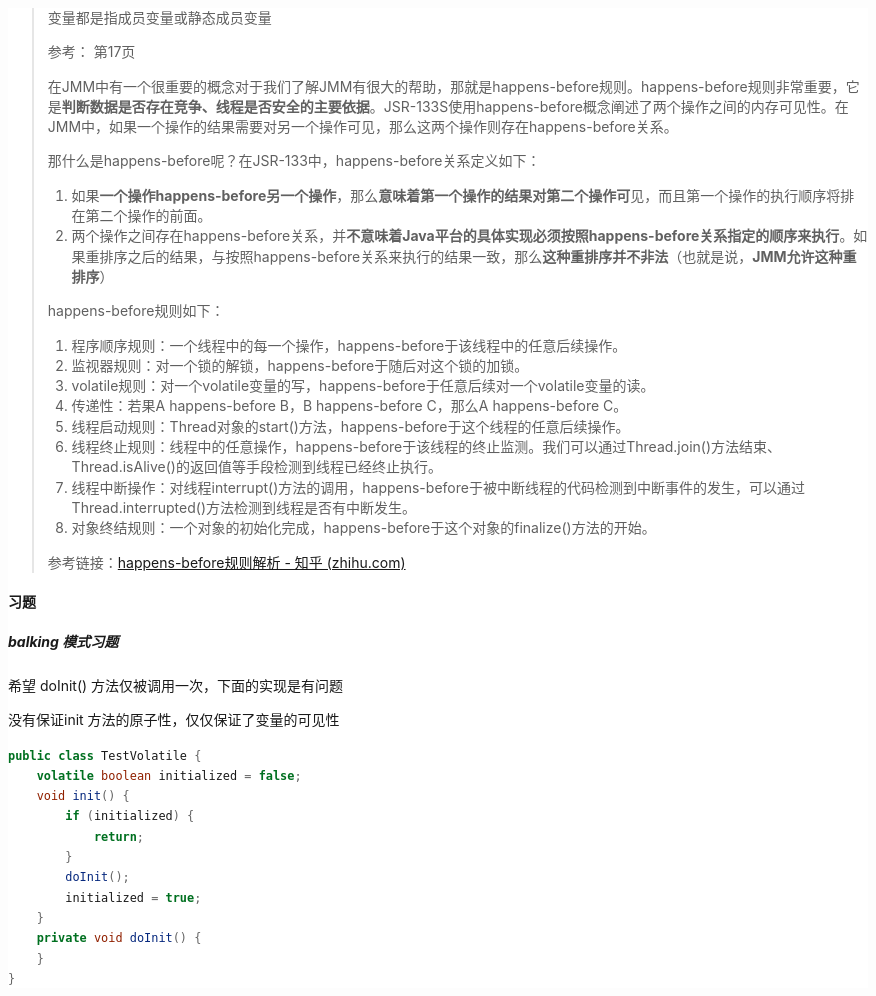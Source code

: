   > 变量都是指成员变量或静态成员变量 
  >
  > 参考： 第17页
  >
  > 在JMM中有一个很重要的概念对于我们了解JMM有很大的帮助，那就是happens-before规则。happens-before规则非常重要，它是**判断数据是否存在竞争、线程是否安全的主要依据**。JSR-133S使用happens-before概念阐述了两个操作之间的内存可见性。在JMM中，如果一个操作的结果需要对另一个操作可见，那么这两个操作则存在happens-before关系。
  >
  > 那什么是happens-before呢？在JSR-133中，happens-before关系定义如下：
  >
  > 1. 如果**一个操作happens-before另一个操作**，那么**意味着第一个操作的结果对第二个操作可**见，而且第一个操作的执行顺序将排在第二个操作的前面。
  > 2. 两个操作之间存在happens-before关系，并**不意味着Java平台的具体实现必须按照happens-before关系指定的顺序来执行**。如果重排序之后的结果，与按照happens-before关系来执行的结果一致，那么**这种重排序并不非法**（也就是说，**JMM允许这种重排序**）
  >
  > happens-before规则如下：
  >
  > 1. 程序顺序规则：一个线程中的每一个操作，happens-before于该线程中的任意后续操作。
  > 2. 监视器规则：对一个锁的解锁，happens-before于随后对这个锁的加锁。
  > 3. volatile规则：对一个volatile变量的写，happens-before于任意后续对一个volatile变量的读。
  > 4. 传递性：若果A happens-before B，B happens-before C，那么A happens-before C。
  > 5. 线程启动规则：Thread对象的start()方法，happens-before于这个线程的任意后续操作。
  > 6. 线程终止规则：线程中的任意操作，happens-before于该线程的终止监测。我们可以通过Thread.join()方法结束、Thread.isAlive()的返回值等手段检测到线程已经终止执行。
  > 7. 线程中断操作：对线程interrupt()方法的调用，happens-before于被中断线程的代码检测到中断事件的发生，可以通过Thread.interrupted()方法检测到线程是否有中断发生。
  > 8. 对象终结规则：一个对象的初始化完成，happens-before于这个对象的finalize()方法的开始。
  >
  > 参考链接：[happens-before规则解析 - 知乎 (zhihu.com)](https://zhuanlan.zhihu.com/p/77157725)



#### 习题



##### balking 模式习题 

希望 doInit() 方法仅被调用一次，下面的实现是有问题

没有保证init 方法的原子性，仅仅保证了变量的可见性

```java
public class TestVolatile {
    volatile boolean initialized = false;
    void init() {
        if (initialized) { 
            return;
        } 
        doInit();
        initialized = true;
    }
    private void doInit() {
    }
} 
```
